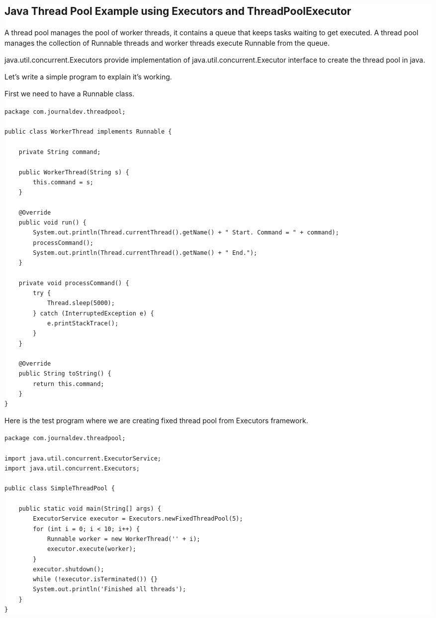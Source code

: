 ## Java Thread Pool Example using Executors and ThreadPoolExecutor

A thread pool manages the pool of worker threads, it contains a queue that keeps tasks waiting to get executed. A thread pool manages the collection of Runnable threads and worker threads execute Runnable from the queue. 

java.util.concurrent.Executors provide implementation of java.util.concurrent.Executor interface to create the thread pool in java.

Let’s write a simple program to explain it’s working.

First we need to have a Runnable class.

	package com.journaldev.threadpool;

	public class WorkerThread implements Runnable {

		private String command;

		public WorkerThread(String s) {
			this.command = s;
		}

		@Override
		public void run() {
			System.out.println(Thread.currentThread().getName() + " Start. Command = " + command);
			processCommand();
			System.out.println(Thread.currentThread().getName() + " End.");
		}

		private void processCommand() {
			try {
				Thread.sleep(5000);
			} catch (InterruptedException e) {
				e.printStackTrace();
			}
		}

		@Override
		public String toString() {
			return this.command;
		}
	}

Here is the test program where we are creating fixed thread pool from Executors framework.

	package com.journaldev.threadpool;

	import java.util.concurrent.ExecutorService;
	import java.util.concurrent.Executors;

	public class SimpleThreadPool {

		public static void main(String[] args) {
			ExecutorService executor = Executors.newFixedThreadPool(5);
			for (int i = 0; i < 10; i++) {
				Runnable worker = new WorkerThread('' + i);
				executor.execute(worker);
			}
			executor.shutdown();
			while (!executor.isTerminated()) {}
			System.out.println('Finished all threads');
		}
	}
	